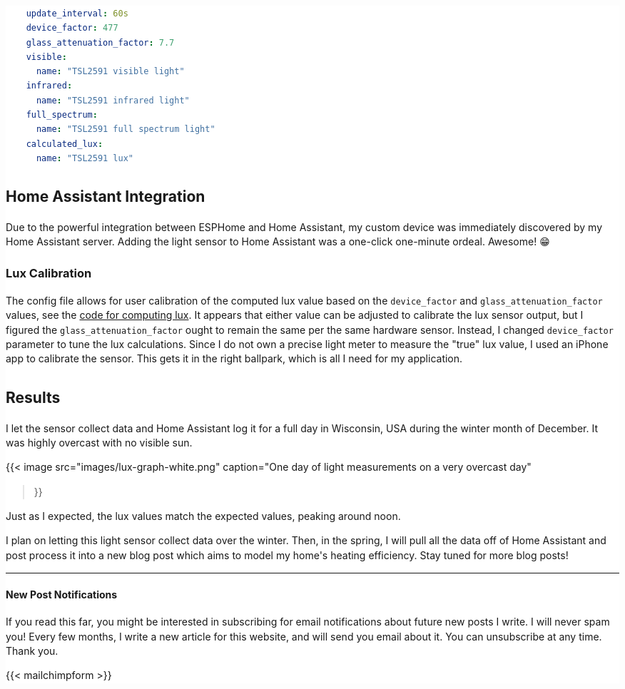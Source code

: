 ```yaml
    update_interval: 60s
    device_factor: 477
    glass_attenuation_factor: 7.7
    visible:
      name: "TSL2591 visible light"
    infrared:
      name: "TSL2591 infrared light"
    full_spectrum:
      name: "TSL2591 full spectrum light"
    calculated_lux:
      name: "TSL2591 lux"
```

## Home Assistant Integration

Due to the powerful integration between ESPHome and Home Assistant, my custom device was immediately discovered by my Home Assistant server.
Adding the light sensor to Home Assistant was a one-click one-minute ordeal. Awesome! :grin:

### Lux Calibration

The config file allows for user calibration of the computed lux value based on the `device_factor` and `glass_attenuation_factor` values, see the [code for computing lux](https://github.com/esphome/esphome/blob/dev/esphome/components/tsl2591/tsl2591.cpp#L381-L393).
It appears that either value can be adjusted to calibrate the lux sensor output, but I figured the `glass_attenuation_factor` ought to remain the same per the same hardware sensor.
Instead, I changed `device_factor` parameter to tune the lux calculations.
Since I do not own a precise light meter to measure the "true" lux value, I used an iPhone app to calibrate the sensor.
This gets it in the right ballpark, which is all I need for my application.

## Results

I let the sensor collect data and Home Assistant log it for a full day in Wisconsin, USA during the winter month of December. It was highly overcast with no visible sun.

{{< image
    src="images/lux-graph-white.png"
    caption="One day of light measurements on a very overcast day"
>}}

Just as I expected, the lux values match the expected values, peaking around noon.

I plan on letting this light sensor collect data over the winter.
Then, in the spring, I will pull all the data off of Home Assistant and post process it into a new blog post which aims to model my home's heating efficiency.
Stay tuned for more blog posts!

---

#### New Post Notifications

If you read this far, you might be interested in subscribing for email notifications about future new posts I write. I will never spam you! Every few months, I write a new article for this website, and will send you email about it. You can unsubscribe at any time. Thank you.

{{< mailchimpform >}}
